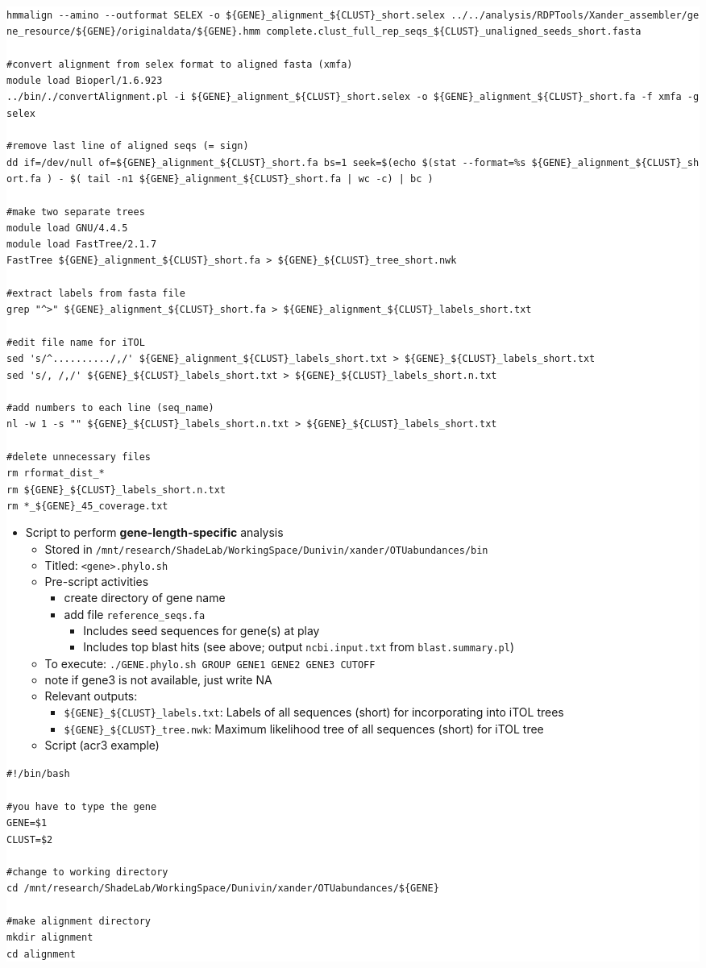 ```
hmmalign --amino --outformat SELEX -o ${GENE}_alignment_${CLUST}_short.selex ../../analysis/RDPTools/Xander_assembler/gene_resource/${GENE}/originaldata/${GENE}.hmm complete.clust_full_rep_seqs_${CLUST}_unaligned_seeds_short.fasta

#convert alignment from selex format to aligned fasta (xmfa)
module load Bioperl/1.6.923
../bin/./convertAlignment.pl -i ${GENE}_alignment_${CLUST}_short.selex -o ${GENE}_alignment_${CLUST}_short.fa -f xmfa -g selex

#remove last line of aligned seqs (= sign)
dd if=/dev/null of=${GENE}_alignment_${CLUST}_short.fa bs=1 seek=$(echo $(stat --format=%s ${GENE}_alignment_${CLUST}_short.fa ) - $( tail -n1 ${GENE}_alignment_${CLUST}_short.fa | wc -c) | bc )

#make two separate trees
module load GNU/4.4.5
module load FastTree/2.1.7
FastTree ${GENE}_alignment_${CLUST}_short.fa > ${GENE}_${CLUST}_tree_short.nwk

#extract labels from fasta file
grep "^>" ${GENE}_alignment_${CLUST}_short.fa > ${GENE}_alignment_${CLUST}_labels_short.txt

#edit file name for iTOL
sed 's/^........../,/' ${GENE}_alignment_${CLUST}_labels_short.txt > ${GENE}_${CLUST}_labels_short.txt
sed 's/, /,/' ${GENE}_${CLUST}_labels_short.txt > ${GENE}_${CLUST}_labels_short.n.txt

#add numbers to each line (seq_name)
nl -w 1 -s "" ${GENE}_${CLUST}_labels_short.n.txt > ${GENE}_${CLUST}_labels_short.txt

#delete unnecessary files
rm rformat_dist_*
rm ${GENE}_${CLUST}_labels_short.n.txt
rm *_${GENE}_45_coverage.txt
```
 
* Script to perform __gene-length-specific__ analysis
  * Stored in ```/mnt/research/ShadeLab/WorkingSpace/Dunivin/xander/OTUabundances/bin```
  * Titled: ```<gene>.phylo.sh```
  * Pre-script activities
    * create directory of gene name
    * add file `reference_seqs.fa` 
      * Includes seed sequences for gene(s) at play
      * Includes top blast hits (see above; output `ncbi.input.txt` from `blast.summary.pl`) 
  * To execute: ```./GENE.phylo.sh GROUP GENE1 GENE2 GENE3 CUTOFF```
   * note if gene3 is not available, just write NA
  * Relevant outputs: 
    * `${GENE}_${CLUST}_labels.txt`: Labels of all sequences (short) for incorporating into iTOL trees
    * `${GENE}_${CLUST}_tree.nwk`: Maximum likelihood tree of all sequences (short) for iTOL tree
  * Script (acr3 example)
  
```
#!/bin/bash

#you have to type the gene
GENE=$1
CLUST=$2

#change to working directory
cd /mnt/research/ShadeLab/WorkingSpace/Dunivin/xander/OTUabundances/${GENE}

#make alignment directory
mkdir alignment
cd alignment

```
